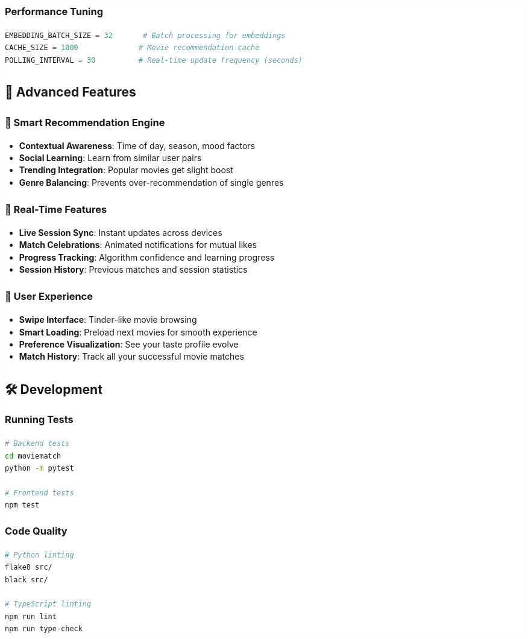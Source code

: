 ### Performance Tuning
```python
EMBEDDING_BATCH_SIZE = 32       # Batch processing for embeddings
CACHE_SIZE = 1000              # Movie recommendation cache
POLLING_INTERVAL = 30          # Real-time update frequency (seconds)
```

## 🎯 Advanced Features

### 🔮 Smart Recommendation Engine

- **Contextual Awareness**: Time of day, season, mood factors
- **Social Learning**: Learn from similar user pairs
- **Trending Integration**: Popular movies get slight boost
- **Genre Balancing**: Prevents over-recommendation of single genres

### 🚀 Real-Time Features

- **Live Session Sync**: Instant updates across devices
- **Match Celebrations**: Animated notifications for mutual likes
- **Progress Tracking**: Algorithm confidence and learning progress
- **Session History**: Previous matches and session statistics

### 📱 User Experience

- **Swipe Interface**: Tinder-like movie browsing
- **Smart Loading**: Preload next movies for smooth experience
- **Preference Visualization**: See your taste profile evolve
- **Match History**: Track all your successful movie matches

## 🛠️ Development

### Running Tests
```bash
# Backend tests
cd moviematch
python -m pytest

# Frontend tests
npm test
```

### Code Quality
```bash
# Python linting
flake8 src/
black src/

# TypeScript linting
npm run lint
npm run type-check
```
